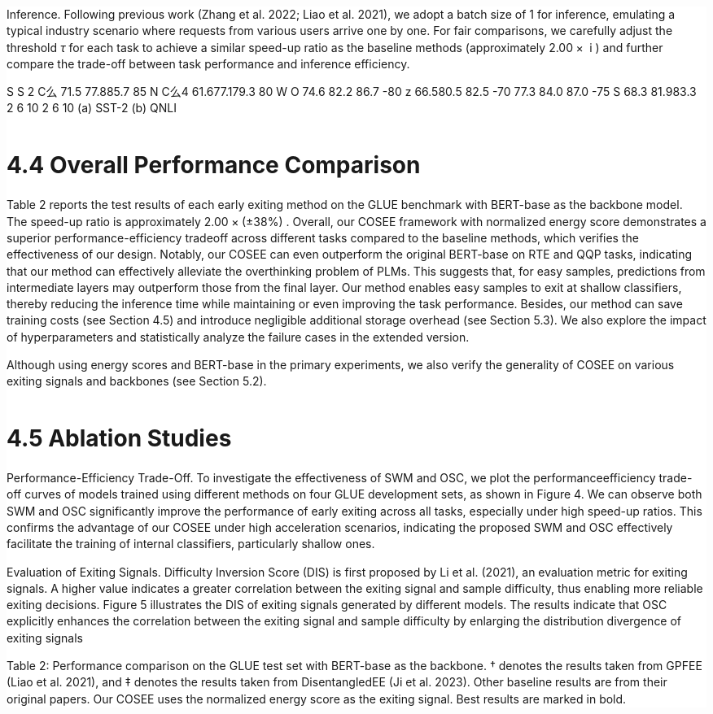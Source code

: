 Inference. Following previous work (Zhang et al. 2022; Liao et al. 2021), we adopt a batch size of 1 for inference, emulating a typical industry scenario where requests from various users arrive one by one. For fair comparisons, we carefully adjust the threshold $\tau$ for each task to achieve a similar speed-up ratio as the baseline methods (approximately $2 . 0 0 \times \mathrm { \ i }$ ) and further compare the trade-off between task performance and inference efficiency.

S S 2 C么 71.5 77.885.7 85 N C么4 61.677.179.3 80 W O 74.6 82.2 86.7 -80 z 66.580.5 82.5 -70 77.3 84.0 87.0 -75 S 68.3 81.983.3 2 6 10 2 6 10 (a) SST-2 (b) QNLI

# 4.4 Overall Performance Comparison

Table 2 reports the test results of each early exiting method on the GLUE benchmark with BERT-base as the backbone model. The speed-up ratio is approximately $2 . 0 0 \times ( \pm 3 8 \% )$ . Overall, our COSEE framework with normalized energy score demonstrates a superior performance-efficiency tradeoff across different tasks compared to the baseline methods, which verifies the effectiveness of our design. Notably, our COSEE can even outperform the original BERT-base on RTE and QQP tasks, indicating that our method can effectively alleviate the overthinking problem of PLMs. This suggests that, for easy samples, predictions from intermediate layers may outperform those from the final layer. Our method enables easy samples to exit at shallow classifiers, thereby reducing the inference time while maintaining or even improving the task performance. Besides, our method can save training costs (see Section 4.5) and introduce negligible additional storage overhead (see Section 5.3). We also explore the impact of hyperparameters and statistically analyze the failure cases in the extended version.

Although using energy scores and BERT-base in the primary experiments, we also verify the generality of COSEE on various exiting signals and backbones (see Section 5.2).

# 4.5 Ablation Studies

Performance-Efficiency Trade-Off. To investigate the effectiveness of SWM and OSC, we plot the performanceefficiency trade-off curves of models trained using different methods on four GLUE development sets, as shown in Figure 4. We can observe both SWM and OSC significantly improve the performance of early exiting across all tasks, especially under high speed-up ratios. This confirms the advantage of our COSEE under high acceleration scenarios, indicating the proposed SWM and OSC effectively facilitate the training of internal classifiers, particularly shallow ones.

Evaluation of Exiting Signals. Difficulty Inversion Score (DIS) is first proposed by Li et al. (2021), an evaluation metric for exiting signals. A higher value indicates a greater correlation between the exiting signal and sample difficulty, thus enabling more reliable exiting decisions. Figure 5 illustrates the DIS of exiting signals generated by different models. The results indicate that OSC explicitly enhances the correlation between the exiting signal and sample difficulty by enlarging the distribution divergence of exiting signals

Table 2: Performance comparison on the GLUE test set with BERT-base as the backbone. $\dagger$ denotes the results taken from GPFEE (Liao et al. 2021), and $\ddag$ denotes the results taken from DisentangledEE (Ji et al. 2023). Other baseline results are from their original papers. Our COSEE uses the normalized energy score as the exiting signal. Best results are marked in bold.   
